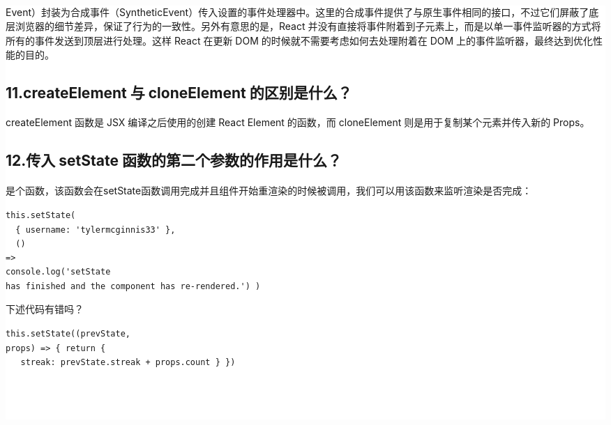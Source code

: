 Event&#xFF09;&#x5C01;&#x88C5;&#x4E3A;&#x5408;&#x6210;&#x4E8B;&#x4EF6;&#xFF08;SyntheticEvent&#xFF09;&#x4F20;&#x5165;&#x8BBE;&#x7F6E;&#x7684;&#x4E8B;&#x4EF6;&#x5904;&#x7406;&#x5668;&#x4E2D;&#x3002;&#x8FD9;&#x91CC;&#x7684;&#x5408;&#x6210;&#x4E8B;&#x4EF6;&#x63D0;&#x4F9B;&#x4E86;&#x4E0E;&#x539F;&#x751F;&#x4E8B;&#x4EF6;&#x76F8;&#x540C;&#x7684;&#x63A5;&#x53E3;&#xFF0C;&#x4E0D;&#x8FC7;&#x5B83;&#x4EEC;&#x5C4F;&#x853D;&#x4E86;&#x5E95;&#x5C42;&#x6D4F;&#x89C8;&#x5668;&#x7684;&#x7EC6;&#x8282;&#x5DEE;&#x5F02;&#xFF0C;&#x4FDD;&#x8BC1;&#x4E86;&#x884C;&#x4E3A;&#x7684;&#x4E00;&#x81F4;&#x6027;&#x3002;&#x53E6;&#x5916;&#x6709;&#x610F;&#x601D;&#x7684;&#x662F;&#xFF0C;React &#x5E76;&#x6CA1;&#x6709;&#x76F4;&#x63A5;&#x5C06;&#x4E8B;&#x4EF6;&#x9644;&#x7740;&#x5230;&#x5B50;&#x5143;&#x7D20;&#x4E0A;&#xFF0C;&#x800C;&#x662F;&#x4EE5;&#x5355;&#x4E00;&#x4E8B;&#x4EF6;&#x76D1;&#x542C;&#x5668;&#x7684;&#x65B9;&#x5F0F;&#x5C06;&#x6240;&#x6709;&#x7684;&#x4E8B;&#x4EF6;&#x53D1;&#x9001;&#x5230;&#x9876;&#x5C42;&#x8FDB;&#x884C;&#x5904;&#x7406;&#x3002;&#x8FD9;&#x6837; React &#x5728;&#x66F4;&#x65B0; DOM &#x7684;&#x65F6;&#x5019;&#x5C31;&#x4E0D;&#x9700;&#x8981;&#x8003;&#x8651;&#x5982;&#x4F55;&#x53BB;&#x5904;&#x7406;&#x9644;&#x7740;&#x5728; DOM &#x4E0A;&#x7684;&#x4E8B;&#x4EF6;&#x76D1;&#x542C;&#x5668;&#xFF0C;&#x6700;&#x7EC8;&#x8FBE;&#x5230;&#x4F18;&#x5316;&#x6027;&#x80FD;&#x7684;&#x76EE;&#x7684;&#x3002;</p><h2 id="articleHeader10"><strong>11.createElement &#x4E0E; cloneElement &#x7684;&#x533A;&#x522B;&#x662F;&#x4EC0;&#x4E48;&#xFF1F;</strong></h2><p>createElement &#x51FD;&#x6570;&#x662F; JSX &#x7F16;&#x8BD1;&#x4E4B;&#x540E;&#x4F7F;&#x7528;&#x7684;&#x521B;&#x5EFA; React Element &#x7684;&#x51FD;&#x6570;&#xFF0C;&#x800C; cloneElement &#x5219;&#x662F;&#x7528;&#x4E8E;&#x590D;&#x5236;&#x67D0;&#x4E2A;&#x5143;&#x7D20;&#x5E76;&#x4F20;&#x5165;&#x65B0;&#x7684; Props&#x3002;</p><h2 id="articleHeader11"><strong>12.&#x4F20;&#x5165; setState &#x51FD;&#x6570;&#x7684;&#x7B2C;&#x4E8C;&#x4E2A;&#x53C2;&#x6570;&#x7684;&#x4F5C;&#x7528;&#x662F;&#x4EC0;&#x4E48;&#xFF1F;</strong></h2><p>&#x662F;&#x4E2A;&#x51FD;&#x6570;&#xFF0C;&#x8BE5;&#x51FD;&#x6570;&#x4F1A;&#x5728;setState&#x51FD;&#x6570;&#x8C03;&#x7528;&#x5B8C;&#x6210;&#x5E76;&#x4E14;&#x7EC4;&#x4EF6;&#x5F00;&#x59CB;&#x91CD;&#x6E32;&#x67D3;&#x7684;&#x65F6;&#x5019;&#x88AB;&#x8C03;&#x7528;&#xFF0C;&#x6211;&#x4EEC;&#x53EF;&#x4EE5;&#x7528;&#x8BE5;&#x51FD;&#x6570;&#x6765;&#x76D1;&#x542C;&#x6E32;&#x67D3;&#x662F;&#x5426;&#x5B8C;&#x6210;&#xFF1A;</p><div class="widget-codetool" style="display:none"><div class="widget-codetool--inner"><span class="selectCode code-tool" data-toggle="tooltip" data-placement="top" title="" data-original-title="&#x5168;&#x9009;"></span> <span type="button" class="copyCode code-tool" data-toggle="tooltip" data-placement="top" data-clipboard-text="this.setState(
&#xA0;&#xA0;{ username: &apos;tylermcginnis33&apos; },
&#xA0;&#xA0;() =&gt; console.log(&apos;setState has finished and the component has re-rendered.&apos;)
)
" title="" data-original-title="&#x590D;&#x5236;"></span> <span type="button" class="saveToNote code-tool" data-toggle="tooltip" data-placement="top" title="" data-original-title="&#x653E;&#x8FDB;&#x7B14;&#x8BB0;"></span></div></div><pre class="hljs coffeescript"><code><span class="hljs-keyword">this</span>.setState(
&#xA0;&#xA0;{ username: <span class="hljs-string">&apos;tylermcginnis33&apos;</span> },
&#xA0;&#xA0;<span class="hljs-function"><span class="hljs-params">()</span> =&gt;</span> <span class="hljs-built_in">console</span>.log(<span class="hljs-string">&apos;setState has finished and the component has re-rendered.&apos;</span>)
)
</code></pre><p>&#x4E0B;&#x8FF0;&#x4EE3;&#x7801;&#x6709;&#x9519;&#x5417;&#xFF1F;</p><div class="widget-codetool" style="display:none"><div class="widget-codetool--inner"><span class="selectCode code-tool" data-toggle="tooltip" data-placement="top" title="" data-original-title="&#x5168;&#x9009;"></span> <span type="button" class="copyCode code-tool" data-toggle="tooltip" data-placement="top" data-clipboard-text="this.setState((prevState, props) =&gt; {
   return {
   &#xA0;&#xA0;&#xA0;streak: prevState.streak + props.count
   }
})
" title="" data-original-title="&#x590D;&#x5236;"></span> <span type="button" class="saveToNote code-tool" data-toggle="tooltip" data-placement="top" title="" data-original-title="&#x653E;&#x8FDB;&#x7B14;&#x8BB0;"></span></div></div><pre class="hljs coffeescript"><code><span class="hljs-keyword">this</span>.setState(<span class="hljs-function"><span class="hljs-params">(prevState, props)</span> =&gt;</span> {
   <span class="hljs-keyword">return</span> {
   &#xA0;&#xA0;&#xA0;streak: prevState.streak + props.count
   }
})